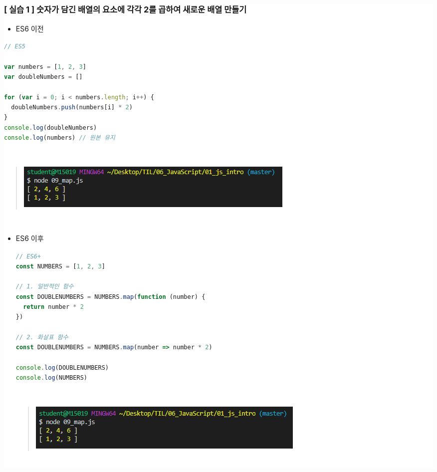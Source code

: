 ### [ 실습 1 ] 숫자가 담긴 배열의 요소에 각각 2를 곱하여 새로운 배열 만들기

-  ES6 이전

  ```javascript
  // ES5
  
  var numbers = [1, 2, 3]
  var doubleNumbers = []
  
  for (var i = 0; i < numbers.length; i++) {
    doubleNumbers.push(numbers[i] * 2)
  }
  console.log(doubleNumbers)
  console.log(numbers) // 원본 유지
  ```

  <br>

  > ![1574134339255](images/1574134339255.png)

<br>

- ES6 이후

  ```javascript
  // ES6+
  const NUMBERS = [1, 2, 3]
  
  // 1. 일반적인 함수
  const DOUBLENUMBERS = NUMBERS.map(function (number) {
    return number * 2
  })
  
  // 2. 화살표 함수
  const DOUBLENUMBERS = NUMBERS.map(number => number * 2)
  
  console.log(DOUBLENUMBERS)
  console.log(NUMBERS)
  ```

  <br>

  > ![1574134781937](images/1574134781937.png)

<br>
